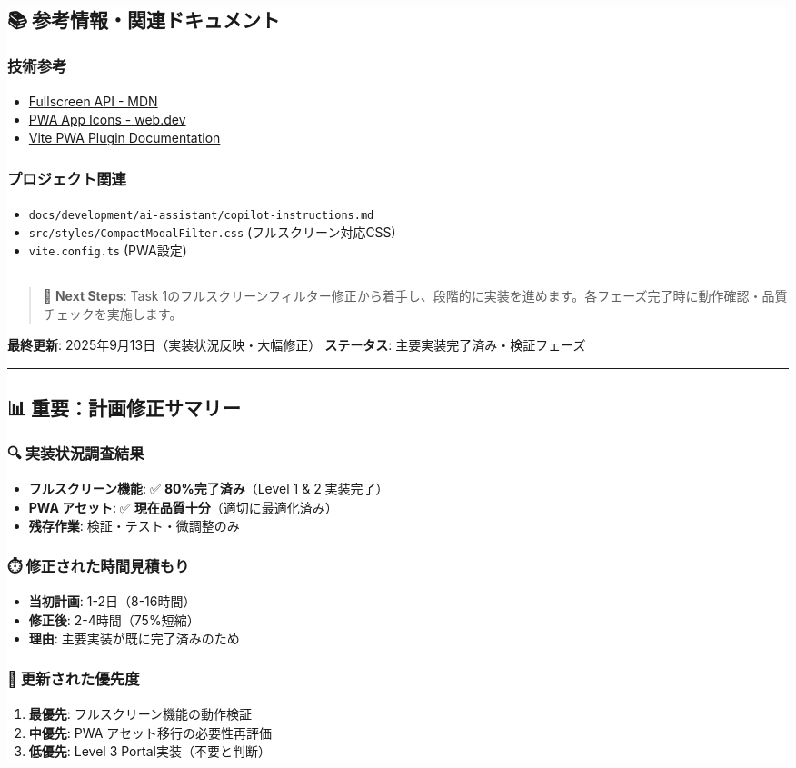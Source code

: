 
## 📚 参考情報・関連ドキュメント

### 技術参考

- [Fullscreen API - MDN](https://developer.mozilla.org/ja/docs/Web/API/Fullscreen_API)
- [PWA App Icons - web.dev](https://web.dev/app-icons/)
- [Vite PWA Plugin Documentation](https://vite-pwa-org.netlify.app/)

### プロジェクト関連

- `docs/development/ai-assistant/copilot-instructions.md`
- `src/styles/CompactModalFilter.css` (フルスクリーン対応CSS)
- `vite.config.ts` (PWA設定)

---

> 📝 **Next Steps**: Task 1のフルスクリーンフィルター修正から着手し、段階的に実装を進めます。各フェーズ完了時に動作確認・品質チェックを実施します。

**最終更新**: 2025年9月13日（実装状況反映・大幅修正）
**ステータス**: 主要実装完了済み・検証フェーズ

---

## 📊 **重要：計画修正サマリー**

### 🔍 **実装状況調査結果**

- **フルスクリーン機能**: ✅ **80%完了済み**（Level 1 & 2 実装完了）
- **PWA アセット**: ✅ **現在品質十分**（適切に最適化済み）
- **残存作業**: 検証・テスト・微調整のみ

### ⏱️ **修正された時間見積もり**

- **当初計画**: 1-2日（8-16時間）
- **修正後**: 2-4時間（75%短縮）
- **理由**: 主要実装が既に完了済みのため

### 🎯 **更新された優先度**

1. **最優先**: フルスクリーン機能の動作検証
2. **中優先**: PWA アセット移行の必要性再評価
3. **低優先**: Level 3 Portal実装（不要と判断）
